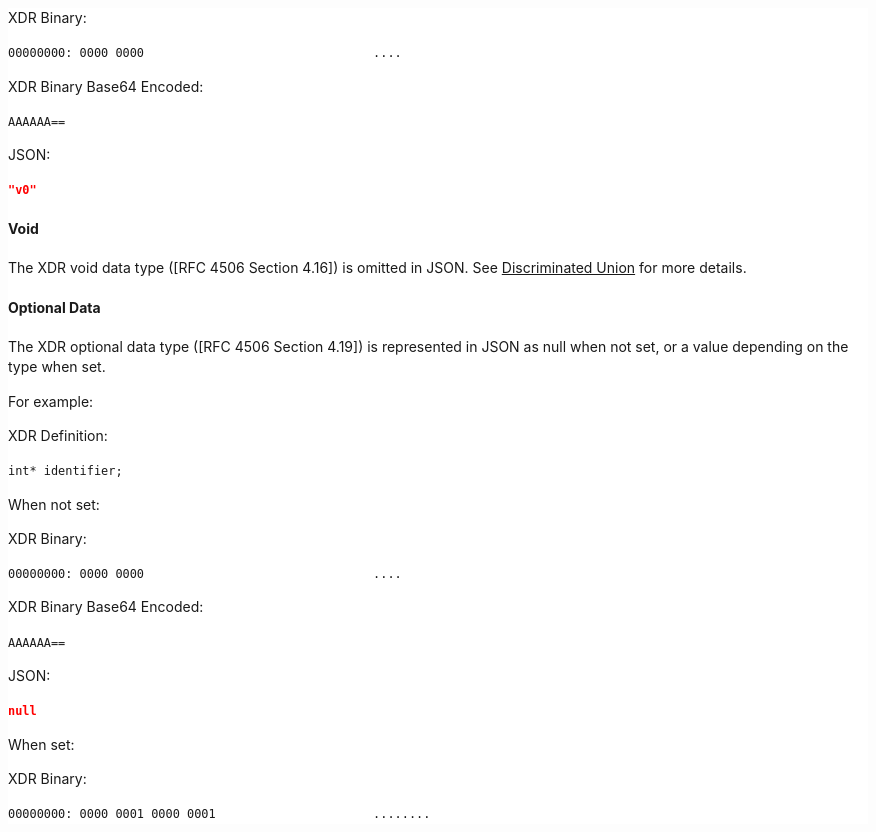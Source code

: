 XDR Binary:

```b
00000000: 0000 0000                                ....
```

XDR Binary Base64 Encoded:

```base64
AAAAAA==
```

JSON:

```json
"v0"
```

#### Void

The XDR void data type ([RFC 4506 Section 4.16]) is omitted in JSON. See
[Discriminated Union](#discriminated-union) for more details.

#### Optional Data

The XDR optional data type ([RFC 4506 Section 4.19]) is represented in JSON as
null when not set, or a value depending on the type when set.

For example:

XDR Definition:

```xdr
int* identifier;
```

When not set:

XDR Binary:

```b
00000000: 0000 0000                                ....
```

XDR Binary Base64 Encoded:

```base64
AAAAAA==
```

JSON:

```json
null
```

When set:

XDR Binary:

```b
00000000: 0000 0001 0000 0001                      ........
```


[SEP-23 Strkey]: sep-0023.md
[RFC 4506]: https://datatracker.ietf.org/doc/html/rfc4506